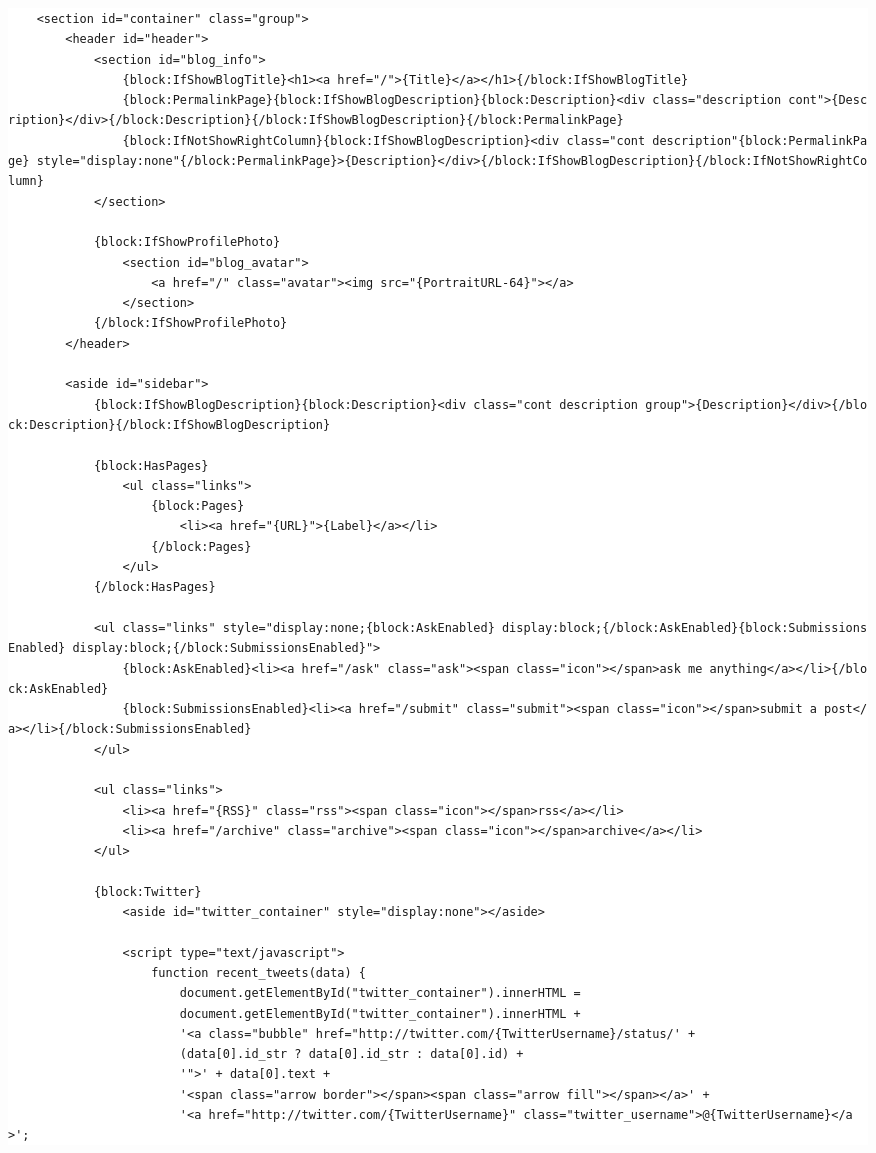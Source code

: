        <section id="container" class="group">            
            <header id="header">
                <section id="blog_info">
                    {block:IfShowBlogTitle}<h1><a href="/">{Title}</a></h1>{/block:IfShowBlogTitle}
                    {block:PermalinkPage}{block:IfShowBlogDescription}{block:Description}<div class="description cont">{Description}</div>{/block:Description}{/block:IfShowBlogDescription}{/block:PermalinkPage}
                    {block:IfNotShowRightColumn}{block:IfShowBlogDescription}<div class="cont description"{block:PermalinkPage} style="display:none"{/block:PermalinkPage}>{Description}</div>{/block:IfShowBlogDescription}{/block:IfNotShowRightColumn}
                </section>

                {block:IfShowProfilePhoto}
                    <section id="blog_avatar">
                        <a href="/" class="avatar"><img src="{PortraitURL-64}"></a>
                    </section>
                {/block:IfShowProfilePhoto}
            </header>

            <aside id="sidebar">
                {block:IfShowBlogDescription}{block:Description}<div class="cont description group">{Description}</div>{/block:Description}{/block:IfShowBlogDescription}

                {block:HasPages}
                    <ul class="links">
                        {block:Pages}
                            <li><a href="{URL}">{Label}</a></li>
                        {/block:Pages}
                    </ul>
                {/block:HasPages}

                <ul class="links" style="display:none;{block:AskEnabled} display:block;{/block:AskEnabled}{block:SubmissionsEnabled} display:block;{/block:SubmissionsEnabled}">
                    {block:AskEnabled}<li><a href="/ask" class="ask"><span class="icon"></span>ask me anything</a></li>{/block:AskEnabled}
                    {block:SubmissionsEnabled}<li><a href="/submit" class="submit"><span class="icon"></span>submit a post</a></li>{/block:SubmissionsEnabled}
                </ul>

                <ul class="links">
                    <li><a href="{RSS}" class="rss"><span class="icon"></span>rss</a></li>
                    <li><a href="/archive" class="archive"><span class="icon"></span>archive</a></li>
                </ul>

                {block:Twitter}
                    <aside id="twitter_container" style="display:none"></aside>

                    <script type="text/javascript">
                        function recent_tweets(data) {
                            document.getElementById("twitter_container").innerHTML =
                            document.getElementById("twitter_container").innerHTML +
                            '<a class="bubble" href="http://twitter.com/{TwitterUsername}/status/' +
                            (data[0].id_str ? data[0].id_str : data[0].id) +
                            '">' + data[0].text +
                            '<span class="arrow border"></span><span class="arrow fill"></span></a>' +
                            '<a href="http://twitter.com/{TwitterUsername}" class="twitter_username">@{TwitterUsername}</a>';
